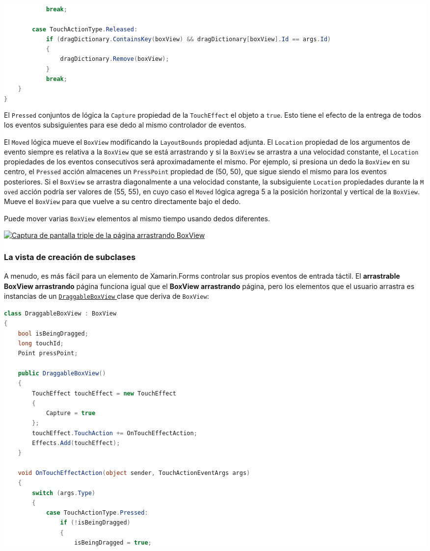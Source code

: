 ```csharp
            break;

        case TouchActionType.Released:
            if (dragDictionary.ContainsKey(boxView) && dragDictionary[boxView].Id == args.Id)
            {
                dragDictionary.Remove(boxView);
            }
            break;
    }
}
```

El `Pressed` conjuntos de lógica la `Capture` propiedad de la `TouchEffect` el objeto a `true`. Esto tiene el efecto de la entrega de todos los eventos subsiguientes para ese dedo al mismo controlador de eventos.

El `Moved` lógica mueve el `BoxView` modificando la `LayoutBounds` propiedad adjunta. El `Location` propiedad de los argumentos de evento siempre es relativa a la `BoxView` que se está arrastrando y si la `BoxView` se arrastra a una velocidad constante, el `Location` propiedades de los eventos consecutivos será aproximadamente el mismo. Por ejemplo, si presiona un dedo la `BoxView` en su centro, el `Pressed` acción almacenes un `PressPoint` propiedad de (50, 50), que sigue siendo el mismo para los eventos posteriores. Si el `BoxView` se arrastra diagonalmente a una velocidad constante, la subsiguiente `Location` propiedades durante la `Moved` acción podría ser valores de (55, 55), en cuyo caso el `Moved` lógica agrega 5 a la posición horizontal y vertical de la `BoxView`. Mueve el `BoxView` para que vuelve a su centro directamente bajo el dedo.

Puede mover varias `BoxView` elementos al mismo tiempo usando dedos diferentes.

[![](touch-tracking-images/boxviewdragging-small.png "Captura de pantalla triple de la página arrastrando BoxView")](touch-tracking-images/boxviewdragging-large.png#lightbox "Triple captura de pantalla de la página arrastrando BoxView")

### <a name="subclassing-the-view"></a>La vista de creación de subclases

A menudo, es más fácil para un elemento de Xamarin.Forms controlar sus propios eventos de entrada táctil. El **arrastrable BoxView arrastrando** página funciona igual que el **BoxView arrastrando** página, pero los elementos que el usuario arrastra es instancias de un [ `DraggableBoxView` ](https://github.com/xamarin/xamarin-forms-samples/blob/master/Effects/TouchTrackingEffectDemos/TouchTrackingEffectDemos/TouchTrackingEffectDemos/DraggableBoxView.cs) clase que deriva de `BoxView`:

```csharp
class DraggableBoxView : BoxView
{
    bool isBeingDragged;
    long touchId;
    Point pressPoint;

    public DraggableBoxView()
    {
        TouchEffect touchEffect = new TouchEffect
        {
            Capture = true
        };
        touchEffect.TouchAction += OnTouchEffectAction;
        Effects.Add(touchEffect);
    }

    void OnTouchEffectAction(object sender, TouchActionEventArgs args)
    {
        switch (args.Type)
        {
            case TouchActionType.Pressed:
                if (!isBeingDragged)
                {
                    isBeingDragged = true;
```